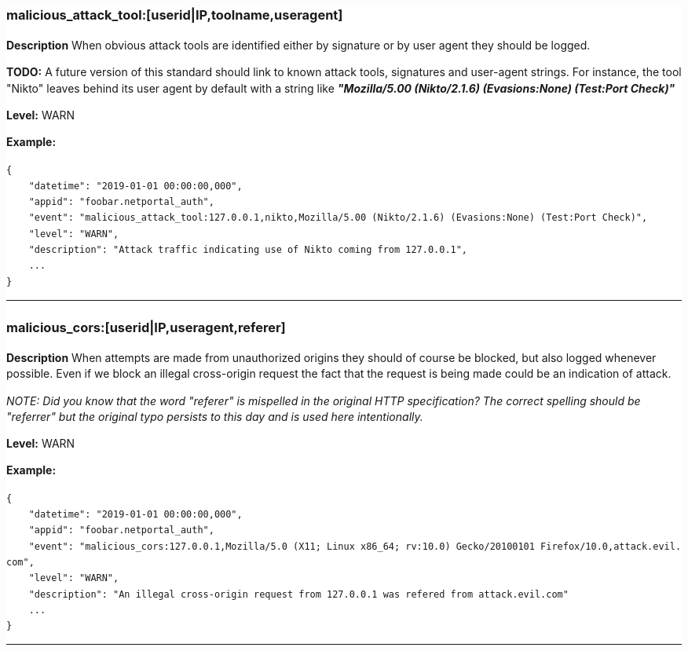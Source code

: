 
### malicious_attack_tool:[userid|IP,toolname,useragent]

**Description**
When obvious attack tools are identified either by signature or by user agent they should be logged.

**TODO:** A future version of this standard should link to known attack tools, signatures and user-agent strings. For instance, the tool "Nikto" leaves behind its user agent by default with a string like ***"Mozilla/5.00 (Nikto/2.1.6) (Evasions:None) (Test:Port Check)"***

**Level:**
WARN

**Example:**

```
{
    "datetime": "2019-01-01 00:00:00,000",
    "appid": "foobar.netportal_auth",
    "event": "malicious_attack_tool:127.0.0.1,nikto,Mozilla/5.00 (Nikto/2.1.6) (Evasions:None) (Test:Port Check)",
    "level": "WARN",
    "description": "Attack traffic indicating use of Nikto coming from 127.0.0.1",
    ...
}
```

---

### malicious_cors:[userid|IP,useragent,referer]

**Description**
When attempts are made from unauthorized origins they should of course be blocked, but also logged whenever possible. Even if we block an illegal cross-origin request the fact that the request is being made could be an indication of attack.

*NOTE: Did you know that the word "referer" is mispelled in the original HTTP specification? The correct spelling should be "referrer" but the original typo persists to this day and is used here intentionally.*

**Level:**
WARN

**Example:**

```
{
    "datetime": "2019-01-01 00:00:00,000",
    "appid": "foobar.netportal_auth",
    "event": "malicious_cors:127.0.0.1,Mozilla/5.0 (X11; Linux x86_64; rv:10.0) Gecko/20100101 Firefox/10.0,attack.evil.com",
    "level": "WARN",
    "description": "An illegal cross-origin request from 127.0.0.1 was refered from attack.evil.com"
    ...
}
```

---